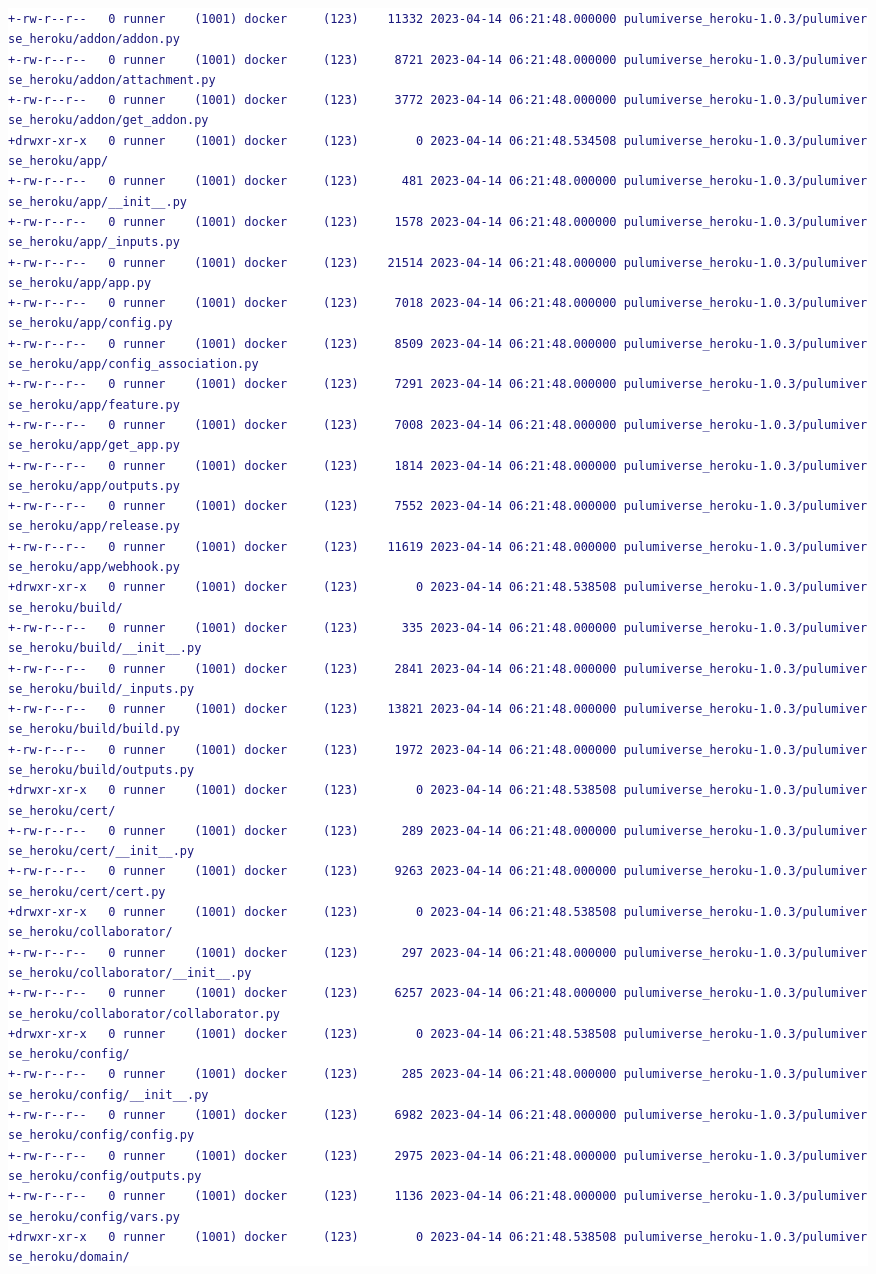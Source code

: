 ```diff
+-rw-r--r--   0 runner    (1001) docker     (123)    11332 2023-04-14 06:21:48.000000 pulumiverse_heroku-1.0.3/pulumiverse_heroku/addon/addon.py
+-rw-r--r--   0 runner    (1001) docker     (123)     8721 2023-04-14 06:21:48.000000 pulumiverse_heroku-1.0.3/pulumiverse_heroku/addon/attachment.py
+-rw-r--r--   0 runner    (1001) docker     (123)     3772 2023-04-14 06:21:48.000000 pulumiverse_heroku-1.0.3/pulumiverse_heroku/addon/get_addon.py
+drwxr-xr-x   0 runner    (1001) docker     (123)        0 2023-04-14 06:21:48.534508 pulumiverse_heroku-1.0.3/pulumiverse_heroku/app/
+-rw-r--r--   0 runner    (1001) docker     (123)      481 2023-04-14 06:21:48.000000 pulumiverse_heroku-1.0.3/pulumiverse_heroku/app/__init__.py
+-rw-r--r--   0 runner    (1001) docker     (123)     1578 2023-04-14 06:21:48.000000 pulumiverse_heroku-1.0.3/pulumiverse_heroku/app/_inputs.py
+-rw-r--r--   0 runner    (1001) docker     (123)    21514 2023-04-14 06:21:48.000000 pulumiverse_heroku-1.0.3/pulumiverse_heroku/app/app.py
+-rw-r--r--   0 runner    (1001) docker     (123)     7018 2023-04-14 06:21:48.000000 pulumiverse_heroku-1.0.3/pulumiverse_heroku/app/config.py
+-rw-r--r--   0 runner    (1001) docker     (123)     8509 2023-04-14 06:21:48.000000 pulumiverse_heroku-1.0.3/pulumiverse_heroku/app/config_association.py
+-rw-r--r--   0 runner    (1001) docker     (123)     7291 2023-04-14 06:21:48.000000 pulumiverse_heroku-1.0.3/pulumiverse_heroku/app/feature.py
+-rw-r--r--   0 runner    (1001) docker     (123)     7008 2023-04-14 06:21:48.000000 pulumiverse_heroku-1.0.3/pulumiverse_heroku/app/get_app.py
+-rw-r--r--   0 runner    (1001) docker     (123)     1814 2023-04-14 06:21:48.000000 pulumiverse_heroku-1.0.3/pulumiverse_heroku/app/outputs.py
+-rw-r--r--   0 runner    (1001) docker     (123)     7552 2023-04-14 06:21:48.000000 pulumiverse_heroku-1.0.3/pulumiverse_heroku/app/release.py
+-rw-r--r--   0 runner    (1001) docker     (123)    11619 2023-04-14 06:21:48.000000 pulumiverse_heroku-1.0.3/pulumiverse_heroku/app/webhook.py
+drwxr-xr-x   0 runner    (1001) docker     (123)        0 2023-04-14 06:21:48.538508 pulumiverse_heroku-1.0.3/pulumiverse_heroku/build/
+-rw-r--r--   0 runner    (1001) docker     (123)      335 2023-04-14 06:21:48.000000 pulumiverse_heroku-1.0.3/pulumiverse_heroku/build/__init__.py
+-rw-r--r--   0 runner    (1001) docker     (123)     2841 2023-04-14 06:21:48.000000 pulumiverse_heroku-1.0.3/pulumiverse_heroku/build/_inputs.py
+-rw-r--r--   0 runner    (1001) docker     (123)    13821 2023-04-14 06:21:48.000000 pulumiverse_heroku-1.0.3/pulumiverse_heroku/build/build.py
+-rw-r--r--   0 runner    (1001) docker     (123)     1972 2023-04-14 06:21:48.000000 pulumiverse_heroku-1.0.3/pulumiverse_heroku/build/outputs.py
+drwxr-xr-x   0 runner    (1001) docker     (123)        0 2023-04-14 06:21:48.538508 pulumiverse_heroku-1.0.3/pulumiverse_heroku/cert/
+-rw-r--r--   0 runner    (1001) docker     (123)      289 2023-04-14 06:21:48.000000 pulumiverse_heroku-1.0.3/pulumiverse_heroku/cert/__init__.py
+-rw-r--r--   0 runner    (1001) docker     (123)     9263 2023-04-14 06:21:48.000000 pulumiverse_heroku-1.0.3/pulumiverse_heroku/cert/cert.py
+drwxr-xr-x   0 runner    (1001) docker     (123)        0 2023-04-14 06:21:48.538508 pulumiverse_heroku-1.0.3/pulumiverse_heroku/collaborator/
+-rw-r--r--   0 runner    (1001) docker     (123)      297 2023-04-14 06:21:48.000000 pulumiverse_heroku-1.0.3/pulumiverse_heroku/collaborator/__init__.py
+-rw-r--r--   0 runner    (1001) docker     (123)     6257 2023-04-14 06:21:48.000000 pulumiverse_heroku-1.0.3/pulumiverse_heroku/collaborator/collaborator.py
+drwxr-xr-x   0 runner    (1001) docker     (123)        0 2023-04-14 06:21:48.538508 pulumiverse_heroku-1.0.3/pulumiverse_heroku/config/
+-rw-r--r--   0 runner    (1001) docker     (123)      285 2023-04-14 06:21:48.000000 pulumiverse_heroku-1.0.3/pulumiverse_heroku/config/__init__.py
+-rw-r--r--   0 runner    (1001) docker     (123)     6982 2023-04-14 06:21:48.000000 pulumiverse_heroku-1.0.3/pulumiverse_heroku/config/config.py
+-rw-r--r--   0 runner    (1001) docker     (123)     2975 2023-04-14 06:21:48.000000 pulumiverse_heroku-1.0.3/pulumiverse_heroku/config/outputs.py
+-rw-r--r--   0 runner    (1001) docker     (123)     1136 2023-04-14 06:21:48.000000 pulumiverse_heroku-1.0.3/pulumiverse_heroku/config/vars.py
+drwxr-xr-x   0 runner    (1001) docker     (123)        0 2023-04-14 06:21:48.538508 pulumiverse_heroku-1.0.3/pulumiverse_heroku/domain/
```